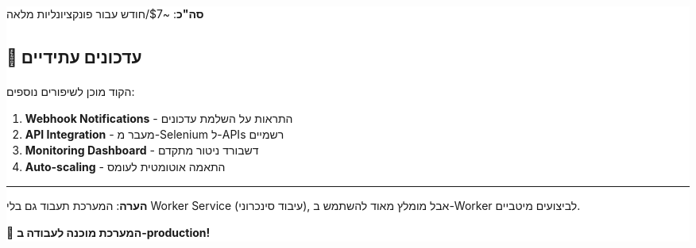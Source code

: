 **סה"כ**: ~$7/חודש עבור פונקציונליות מלאה

## 🔄 עדכונים עתידיים

הקוד מוכן לשיפורים נוספים:

1. **Webhook Notifications** - התראות על השלמת עדכונים
2. **API Integration** - מעבר מ-Selenium ל-APIs רשמיים
3. **Monitoring Dashboard** - דשבורד ניטור מתקדם
4. **Auto-scaling** - התאמה אוטומטית לעומס

---

**הערה**: המערכת תעבוד גם בלי Worker Service (עיבוד סינכרוני), אבל מומלץ מאוד להשתמש ב-Worker לביצועים מיטביים.

🎉 **המערכת מוכנה לעבודה ב-production!**